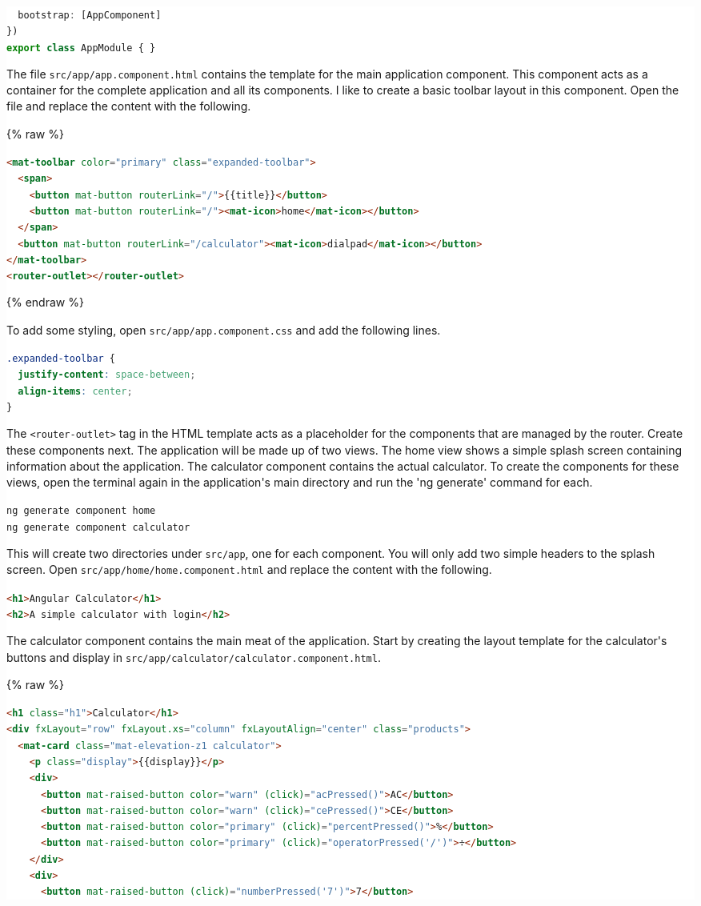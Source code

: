 ```ts
  bootstrap: [AppComponent]
})
export class AppModule { }
```

The file `src/app/app.component.html` contains the template for the main application component. This component acts as a container for the complete application and all its components. I like to create a basic toolbar layout in this component. Open the file and replace the content with the following.

{% raw %}
```html
<mat-toolbar color="primary" class="expanded-toolbar">
  <span>
    <button mat-button routerLink="/">{{title}}</button>
    <button mat-button routerLink="/"><mat-icon>home</mat-icon></button>
  </span>
  <button mat-button routerLink="/calculator"><mat-icon>dialpad</mat-icon></button>
</mat-toolbar>
<router-outlet></router-outlet>
```
{% endraw %}

To add some styling, open `src/app/app.component.css` and add the following lines.

```css
.expanded-toolbar {
  justify-content: space-between;
  align-items: center;
}
```

The `<router-outlet>` tag in the HTML template acts as a placeholder for the components that are managed by the router. Create these components next. The application will be made up of two views. The home view shows a simple splash screen containing information about the application. The calculator component contains the actual calculator. To create the components for these views, open the terminal again in the application's main directory and run the 'ng generate' command for each.

```bash
ng generate component home
ng generate component calculator
```

This will create two directories under `src/app`, one for each component. You will only add two simple headers to the splash screen. Open `src/app/home/home.component.html` and replace the content with the following.

```html
<h1>Angular Calculator</h1>
<h2>A simple calculator with login</h2>
```

The calculator component contains the main meat of the application. Start by creating the layout template for the calculator's buttons and display in `src/app/calculator/calculator.component.html`.

{% raw %}
```html
<h1 class="h1">Calculator</h1>
<div fxLayout="row" fxLayout.xs="column" fxLayoutAlign="center" class="products">
  <mat-card class="mat-elevation-z1 calculator">
    <p class="display">{{display}}</p>
    <div>
      <button mat-raised-button color="warn" (click)="acPressed()">AC</button>
      <button mat-raised-button color="warn" (click)="cePressed()">CE</button>
      <button mat-raised-button color="primary" (click)="percentPressed()">%</button>
      <button mat-raised-button color="primary" (click)="operatorPressed('/')">÷</button>
    </div>
    <div>
      <button mat-raised-button (click)="numberPressed('7')">7</button>
```